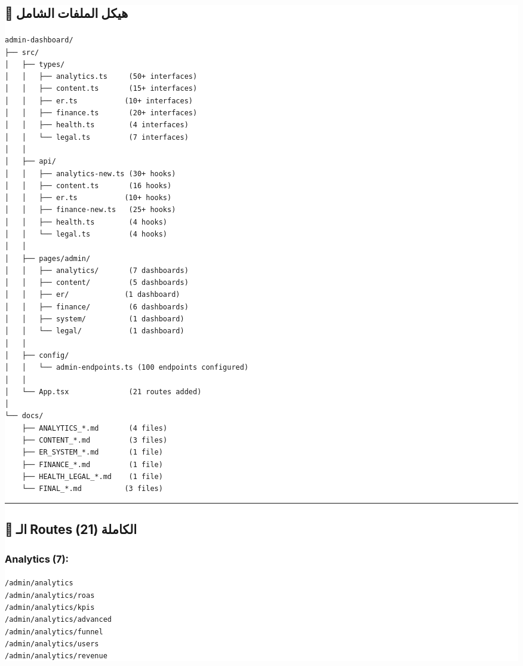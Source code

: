## 📁 هيكل الملفات الشامل

```
admin-dashboard/
├── src/
│   ├── types/
│   │   ├── analytics.ts     (50+ interfaces)
│   │   ├── content.ts       (15+ interfaces)
│   │   ├── er.ts           (10+ interfaces)
│   │   ├── finance.ts       (20+ interfaces)
│   │   ├── health.ts        (4 interfaces)
│   │   └── legal.ts         (7 interfaces)
│   │
│   ├── api/
│   │   ├── analytics-new.ts (30+ hooks)
│   │   ├── content.ts       (16 hooks)
│   │   ├── er.ts           (10+ hooks)
│   │   ├── finance-new.ts   (25+ hooks)
│   │   ├── health.ts        (4 hooks)
│   │   └── legal.ts         (4 hooks)
│   │
│   ├── pages/admin/
│   │   ├── analytics/       (7 dashboards)
│   │   ├── content/         (5 dashboards)
│   │   ├── er/             (1 dashboard)
│   │   ├── finance/         (6 dashboards)
│   │   ├── system/          (1 dashboard)
│   │   └── legal/           (1 dashboard)
│   │
│   ├── config/
│   │   └── admin-endpoints.ts (100 endpoints configured)
│   │
│   └── App.tsx              (21 routes added)
│
└── docs/
    ├── ANALYTICS_*.md       (4 files)
    ├── CONTENT_*.md         (3 files)
    ├── ER_SYSTEM_*.md       (1 file)
    ├── FINANCE_*.md         (1 file)
    ├── HEALTH_LEGAL_*.md    (1 file)
    └── FINAL_*.md          (3 files)
```

---

## 🚀 الـ Routes الكاملة (21)

### Analytics (7):
```
/admin/analytics
/admin/analytics/roas
/admin/analytics/kpis
/admin/analytics/advanced
/admin/analytics/funnel
/admin/analytics/users
/admin/analytics/revenue
```
